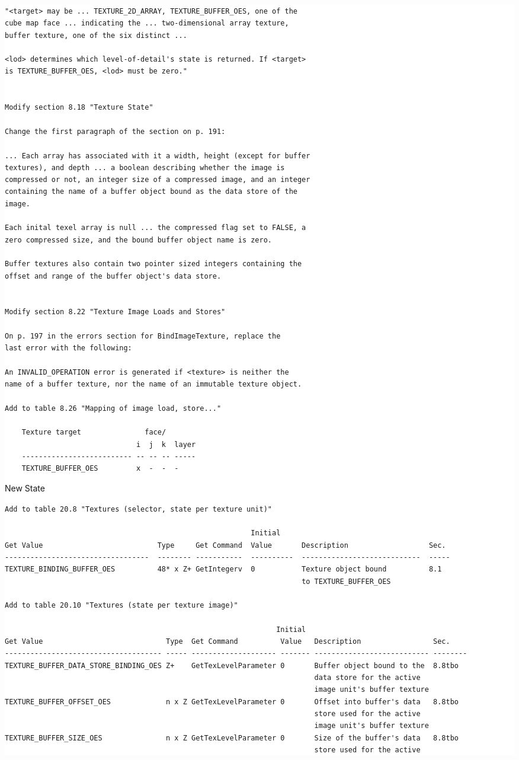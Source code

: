     "<target> may be ... TEXTURE_2D_ARRAY, TEXTURE_BUFFER_OES, one of the
    cube map face ... indicating the ... two-dimensional array texture,
    buffer texture, one of the six distinct ...

    <lod> determines which level-of-detail's state is returned. If <target>
    is TEXTURE_BUFFER_OES, <lod> must be zero."


    Modify section 8.18 "Texture State"

    Change the first paragraph of the section on p. 191:

    ... Each array has associated with it a width, height (except for buffer
    textures), and depth ... a boolean describing whether the image is
    compressed or not, an integer size of a compressed image, and an integer
    containing the name of a buffer object bound as the data store of the
    image.

    Each inital texel array is null ... the compressed flag set to FALSE, a
    zero compressed size, and the bound buffer object name is zero.

    Buffer textures also contain two pointer sized integers containing the
    offset and range of the buffer object's data store.


    Modify section 8.22 "Texture Image Loads and Stores"

    On p. 197 in the errors section for BindImageTexture, replace the
    last error with the following:

    An INVALID_OPERATION error is generated if <texture> is neither the
    name of a buffer texture, nor the name of an immutable texture object.

    Add to table 8.26 "Mapping of image load, store..."

        Texture target               face/
                                   i  j  k  layer
        -------------------------- -- -- -- -----
        TEXTURE_BUFFER_OES         x  -  -  -


New State

    Add to table 20.8 "Textures (selector, state per texture unit)"

                                                              Initial
    Get Value                           Type     Get Command  Value       Description                   Sec.
    ----------------------------------  -------- -----------  ----------  ----------------------------  -----
    TEXTURE_BINDING_BUFFER_OES          48* x Z+ GetIntegerv  0           Texture object bound          8.1
                                                                          to TEXTURE_BUFFER_OES

    Add to table 20.10 "Textures (state per texture image)"

                                                                    Initial
    Get Value                             Type  Get Command          Value   Description                 Sec.
    ------------------------------------- ----- -------------------- ------- --------------------------- --------
    TEXTURE_BUFFER_DATA_STORE_BINDING_OES Z+    GetTexLevelParameter 0       Buffer object bound to the  8.8tbo
                                                                             data store for the active
                                                                             image unit's buffer texture
    TEXTURE_BUFFER_OFFSET_OES             n x Z GetTexLevelParameter 0       Offset into buffer's data   8.8tbo
                                                                             store used for the active
                                                                             image unit's buffer texture
    TEXTURE_BUFFER_SIZE_OES               n x Z GetTexLevelParameter 0       Size of the buffer's data   8.8tbo
                                                                             store used for the active